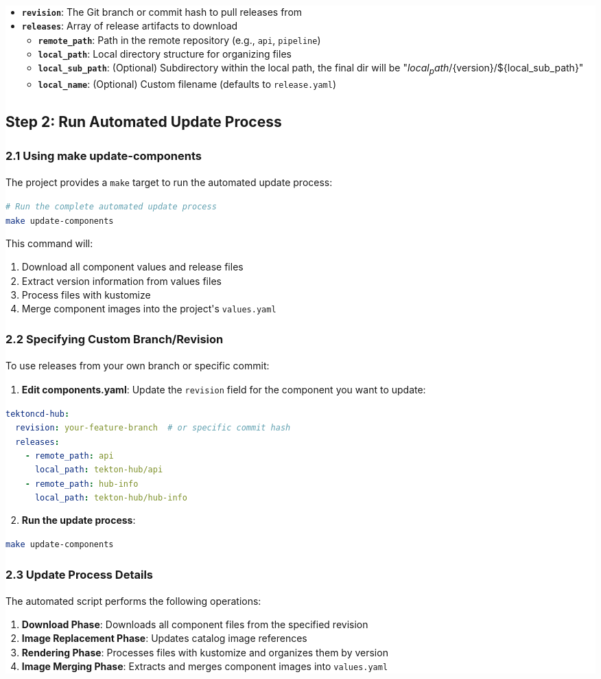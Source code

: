 - **`revision`**: The Git branch or commit hash to pull releases from
- **`releases`**: Array of release artifacts to download
  - **`remote_path`**: Path in the remote repository (e.g., `api`, `pipeline`)
  - **`local_path`**: Local directory structure for organizing files
  - **`local_sub_path`**: (Optional) Subdirectory within the local path, the final dir will be "${local_path}/${version}/${local_sub_path}"
  - **`local_name`**: (Optional) Custom filename (defaults to `release.yaml`)

## Step 2: Run Automated Update Process

### 2.1 Using make update-components

The project provides a `make` target to run the automated update process:

```bash
# Run the complete automated update process
make update-components
```

This command will:
1. Download all component values and release files
2. Extract version information from values files
3. Process files with kustomize
4. Merge component images into the project's `values.yaml`

### 2.2 Specifying Custom Branch/Revision

To use releases from your own branch or specific commit:

1. **Edit components.yaml**: Update the `revision` field for the component you want to update:

```yaml
tektoncd-hub:
  revision: your-feature-branch  # or specific commit hash
  releases: 
    - remote_path: api
      local_path: tekton-hub/api
    - remote_path: hub-info
      local_path: tekton-hub/hub-info
```

2. **Run the update process**:

```bash
make update-components
```

### 2.3 Update Process Details

The automated script performs the following operations:

1. **Download Phase**: Downloads all component files from the specified revision
2. **Image Replacement Phase**: Updates catalog image references
3. **Rendering Phase**: Processes files with kustomize and organizes them by version
4. **Image Merging Phase**: Extracts and merges component images into `values.yaml`
